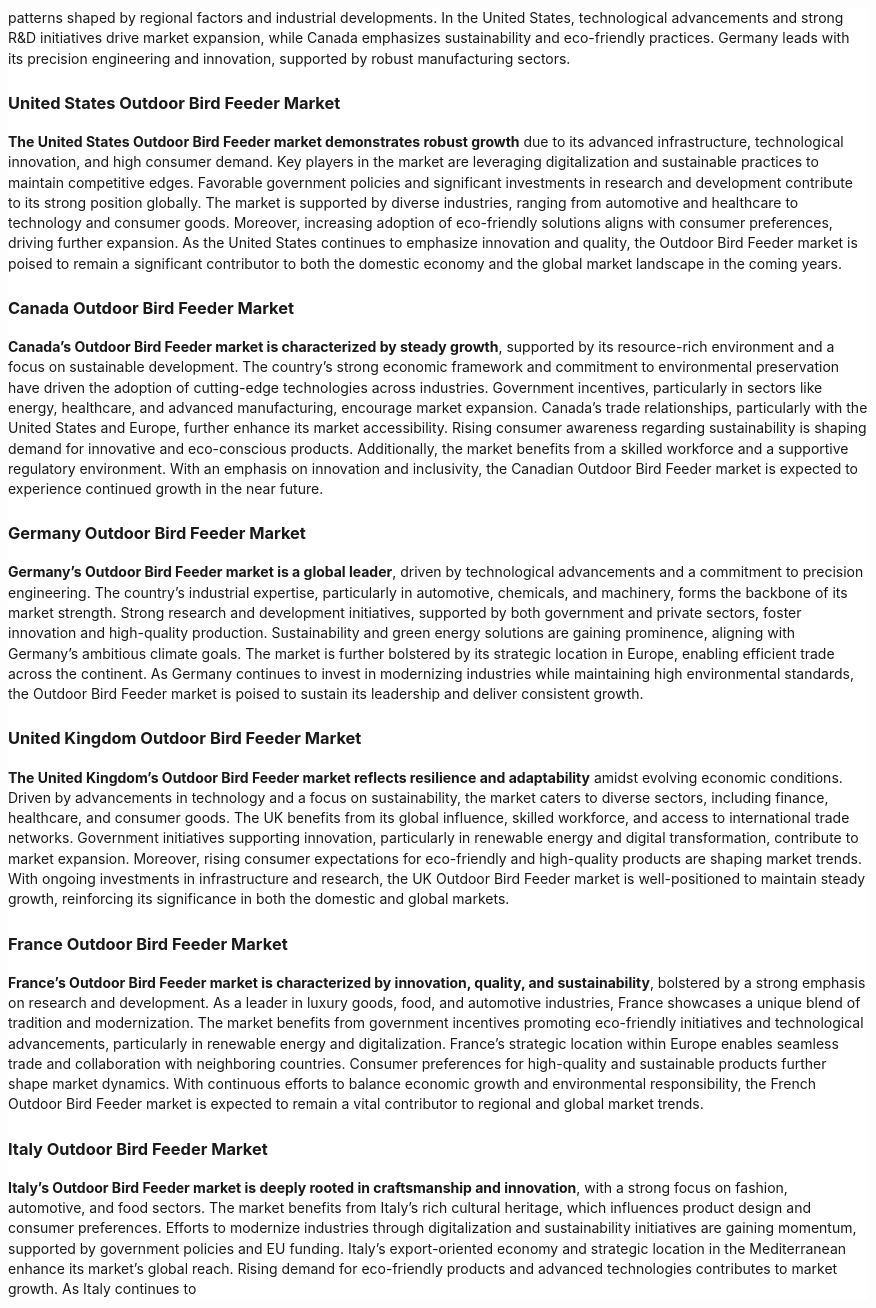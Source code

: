 patterns shaped by regional factors and industrial developments. In the United States, technological advancements and strong R&amp;D initiatives drive market expansion, while Canada emphasizes sustainability and eco-friendly practices. Germany leads with its precision engineering and innovation, supported by robust manufacturing sectors.</span></em></p></blockquote><h3><strong>United States Outdoor Bird Feeder Market</strong></h3><p><strong>The United States Outdoor Bird Feeder market demonstrates robust growth</strong> due to its advanced infrastructure, technological innovation, and high consumer demand. Key players in the market are leveraging digitalization and sustainable practices to maintain competitive edges. Favorable government policies and significant investments in research and development contribute to its strong position globally. The market is supported by diverse industries, ranging from automotive and healthcare to technology and consumer goods. Moreover, increasing adoption of eco-friendly solutions aligns with consumer preferences, driving further expansion. As the United States continues to emphasize innovation and quality, the Outdoor Bird Feeder market is poised to remain a significant contributor to both the domestic economy and the global market landscape in the coming years.</p><h3><strong>Canada Outdoor Bird Feeder Market</strong></h3><p><strong>Canada&rsquo;s Outdoor Bird Feeder market is characterized by steady growth</strong>, supported by its resource-rich environment and a focus on sustainable development. The country&rsquo;s strong economic framework and commitment to environmental preservation have driven the adoption of cutting-edge technologies across industries. Government incentives, particularly in sectors like energy, healthcare, and advanced manufacturing, encourage market expansion. Canada&rsquo;s trade relationships, particularly with the United States and Europe, further enhance its market accessibility. Rising consumer awareness regarding sustainability is shaping demand for innovative and eco-conscious products. Additionally, the market benefits from a skilled workforce and a supportive regulatory environment. With an emphasis on innovation and inclusivity, the Canadian Outdoor Bird Feeder market is expected to experience continued growth in the near future.</p><h3><strong>Germany Outdoor Bird Feeder Market</strong></h3><p><strong>Germany&rsquo;s Outdoor Bird Feeder market is a global leader</strong>, driven by technological advancements and a commitment to precision engineering. The country&rsquo;s industrial expertise, particularly in automotive, chemicals, and machinery, forms the backbone of its market strength. Strong research and development initiatives, supported by both government and private sectors, foster innovation and high-quality production. Sustainability and green energy solutions are gaining prominence, aligning with Germany&rsquo;s ambitious climate goals. The market is further bolstered by its strategic location in Europe, enabling efficient trade across the continent. As Germany continues to invest in modernizing industries while maintaining high environmental standards, the Outdoor Bird Feeder market is poised to sustain its leadership and deliver consistent growth.</p><h3><strong>United Kingdom Outdoor Bird Feeder Market</strong></h3><p><strong>The United Kingdom&rsquo;s Outdoor Bird Feeder market reflects resilience and adaptability</strong> amidst evolving economic conditions. Driven by advancements in technology and a focus on sustainability, the market caters to diverse sectors, including finance, healthcare, and consumer goods. The UK benefits from its global influence, skilled workforce, and access to international trade networks. Government initiatives supporting innovation, particularly in renewable energy and digital transformation, contribute to market expansion. Moreover, rising consumer expectations for eco-friendly and high-quality products are shaping market trends. With ongoing investments in infrastructure and research, the UK Outdoor Bird Feeder market is well-positioned to maintain steady growth, reinforcing its significance in both the domestic and global markets.</p><h3><strong>France Outdoor Bird Feeder Market</strong></h3><p><strong>France&rsquo;s Outdoor Bird Feeder market is characterized by innovation, quality, and sustainability</strong>, bolstered by a strong emphasis on research and development. As a leader in luxury goods, food, and automotive industries, France showcases a unique blend of tradition and modernization. The market benefits from government incentives promoting eco-friendly initiatives and technological advancements, particularly in renewable energy and digitalization. France&rsquo;s strategic location within Europe enables seamless trade and collaboration with neighboring countries. Consumer preferences for high-quality and sustainable products further shape market dynamics. With continuous efforts to balance economic growth and environmental responsibility, the French Outdoor Bird Feeder market is expected to remain a vital contributor to regional and global market trends.</p><h3><strong>Italy Outdoor Bird Feeder Market</strong></h3><p><strong>Italy&rsquo;s Outdoor Bird Feeder market is deeply rooted in craftsmanship and innovation</strong>, with a strong focus on fashion, automotive, and food sectors. The market benefits from Italy&rsquo;s rich cultural heritage, which influences product design and consumer preferences. Efforts to modernize industries through digitalization and sustainability initiatives are gaining momentum, supported by government policies and EU funding. Italy&rsquo;s export-oriented economy and strategic location in the Mediterranean enhance its market&rsquo;s global reach. Rising demand for eco-friendly products and advanced technologies contributes to market growth. As Italy continues to